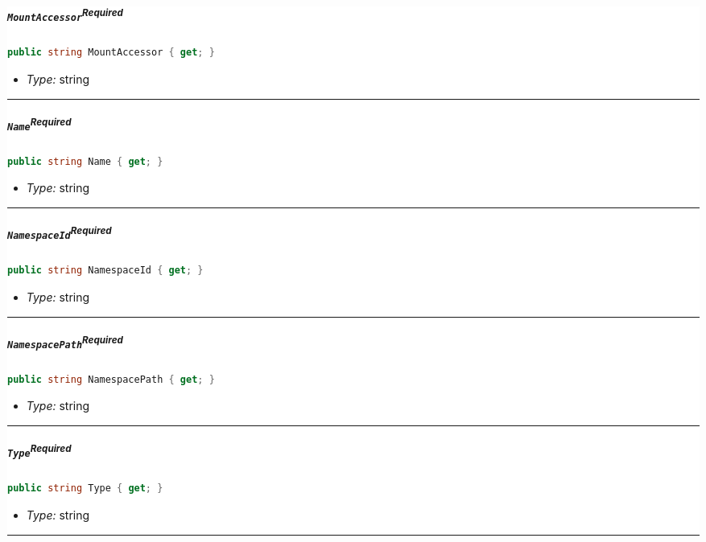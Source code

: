 ##### `MountAccessor`<sup>Required</sup> <a name="MountAccessor" id="@cdktf/provider-vault.identityMfaTotp.IdentityMfaTotp.property.mountAccessor"></a>

```csharp
public string MountAccessor { get; }
```

- *Type:* string

---

##### `Name`<sup>Required</sup> <a name="Name" id="@cdktf/provider-vault.identityMfaTotp.IdentityMfaTotp.property.name"></a>

```csharp
public string Name { get; }
```

- *Type:* string

---

##### `NamespaceId`<sup>Required</sup> <a name="NamespaceId" id="@cdktf/provider-vault.identityMfaTotp.IdentityMfaTotp.property.namespaceId"></a>

```csharp
public string NamespaceId { get; }
```

- *Type:* string

---

##### `NamespacePath`<sup>Required</sup> <a name="NamespacePath" id="@cdktf/provider-vault.identityMfaTotp.IdentityMfaTotp.property.namespacePath"></a>

```csharp
public string NamespacePath { get; }
```

- *Type:* string

---

##### `Type`<sup>Required</sup> <a name="Type" id="@cdktf/provider-vault.identityMfaTotp.IdentityMfaTotp.property.type"></a>

```csharp
public string Type { get; }
```

- *Type:* string

---
